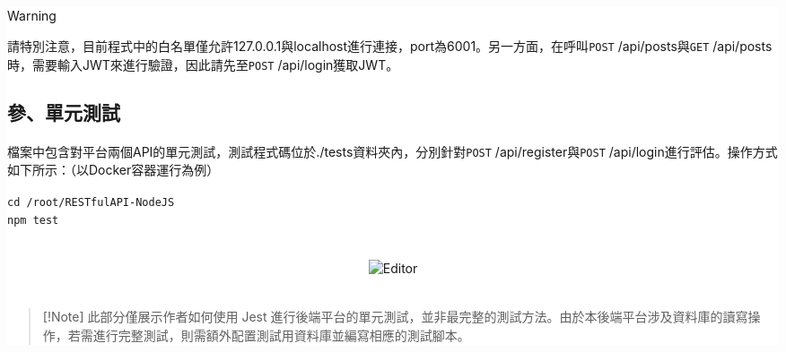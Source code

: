 > [!Warning]
> 請特別注意，目前程式中的白名單僅允許127.0.0.1與localhost進行連接，port為6001。另一方面，在呼叫`POST` /api/posts與`GET` /api/posts時，需要輸入JWT來進行驗證，因此請先至`POST` /api/login獲取JWT。
   
## 參、單元測試
檔案中包含對平台兩個API的單元測試，測試程式碼位於./tests資料夾內，分別針對`POST` /api/register與`POST` /api/login進行評估。操作方式如下所示：（以Docker容器運行為例）
```shell
cd /root/RESTfulAPI-NodeJS
npm test
```
<br>
  <div align="center">
  	<img src="./image/jest.png" alt="Editor" width="500">
  </div>
<br>

>  [!Note] 
>  此部分僅展示作者如何使用 Jest 進行後端平台的單元測試，並非最完整的測試方法。由於本後端平台涉及資料庫的讀寫操作，若需進行完整測試，則需額外配置測試用資料庫並編寫相應的測試腳本。
